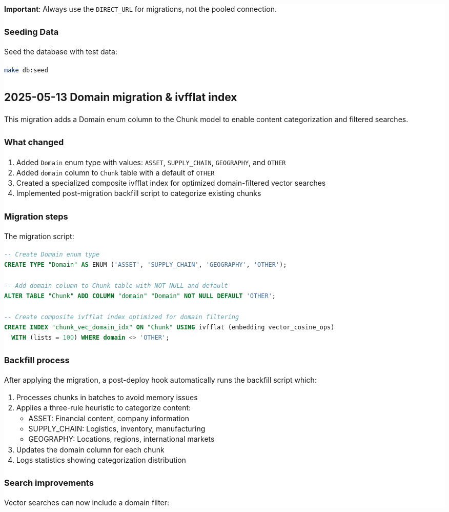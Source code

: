 **Important**: Always use the `DIRECT_URL` for migrations, not the pooled connection.

### Seeding Data

Seed the database with test data:

```bash
make db:seed
```

## 2025-05-13 Domain migration & ivfflat index

This migration adds a Domain enum column to the Chunk model to enable content categorization and filtered searches.

### What changed

1. Added `Domain` enum type with values: `ASSET`, `SUPPLY_CHAIN`, `GEOGRAPHY`, and `OTHER`
2. Added `domain` column to `Chunk` table with a default of `OTHER`
3. Created a specialized composite ivfflat index for optimized domain-filtered vector searches
4. Implemented post-migration backfill script to categorize existing chunks

### Migration steps

The migration script:

```sql
-- Create Domain enum type
CREATE TYPE "Domain" AS ENUM ('ASSET', 'SUPPLY_CHAIN', 'GEOGRAPHY', 'OTHER');

-- Add domain column to Chunk table with NOT NULL and default
ALTER TABLE "Chunk" ADD COLUMN "domain" "Domain" NOT NULL DEFAULT 'OTHER';

-- Create composite ivfflat index optimized for domain filtering
CREATE INDEX "chunk_vec_domain_idx" ON "Chunk" USING ivfflat (embedding vector_cosine_ops) 
  WITH (lists = 100) WHERE domain <> 'OTHER';
```

### Backfill process

After applying the migration, a post-deploy hook automatically runs the backfill script which:

1. Processes chunks in batches to avoid memory issues
2. Applies a three-rule heuristic to categorize content:
   - ASSET: Financial content, company information
   - SUPPLY_CHAIN: Logistics, inventory, manufacturing
   - GEOGRAPHY: Locations, regions, international markets
3. Updates the domain column for each chunk
4. Logs statistics showing categorization distribution

### Search improvements

Vector searches can now include a domain filter:
